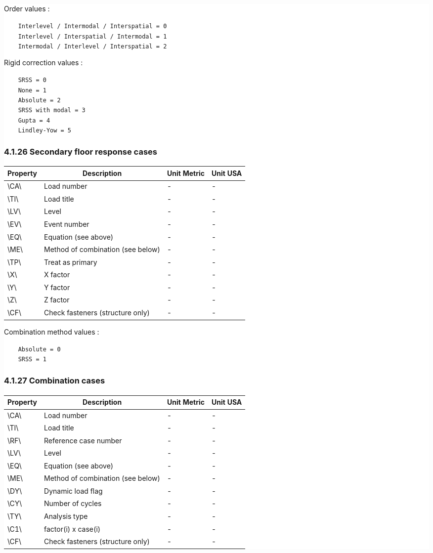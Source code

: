 Order values :

        Interlevel / Intermodal / Interspatial = 0
        Interlevel / Interspatial / Intermodal = 1
        Intermodal / Interlevel / Interspatial = 2

Rigid correction values :

        SRSS = 0
        None = 1
        Absolute = 2
        SRSS with modal = 3
        Gupta = 4
        Lindley-Yow = 5

### 4.1.26 Secondary floor response cases

| Property | Description | Unit Metric | Unit USA |
| -------- | ---- | ---- | ---- |
| \CA\ | Load number | - | - |
| \TI\ | Load title | - | - |
| \LV\ | Level | - | - |
| \EV\ | Event number | - | - |
| \EQ\ | Equation (see above) | - | - |
| \ME\ | Method of combination (see below) | - | - |
| \TP\ | Treat as primary | - | - |
| \X\ | X factor | - | - |
| \Y\ | Y factor | - | - |
| \Z\ | Z factor | - | - |
| \CF\ | Check fasteners (structure only) | - | - |

Combination method values :

        Absolute = 0
        SRSS = 1

### 4.1.27 Combination cases

| Property | Description | Unit Metric | Unit USA |
| -------- | ---- | ---- | ---- |
| \CA\ | Load number | - | - |
| \TI\ | Load title | - | - |
| \RF\ | Reference case number | - | - |
| \LV\ | Level | - | - |
| \EQ\ | Equation (see above) | - | - |
| \ME\ | Method of combination (see below) | - | - |
| \DY\ | Dynamic load flag | - | - |
| \CY\ | Number of cycles | - | - |
| \TY\ | Analysis type | - | - |
| \C1\ | factor(i) x case(i) | - | - |
| \CF\ | Check fasteners (structure only) | - | - |